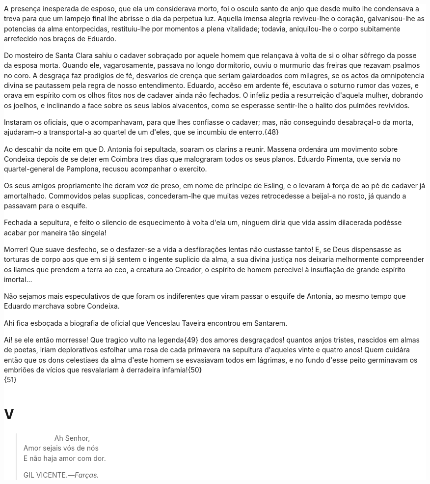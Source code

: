 A presença inesperada de esposo, que ela um considerava morto, foi o osculo santo de anjo que desde muito lhe condensava a treva para que um lampejo final lhe abrisse o dia da perpetua luz. Aquella imensa alegria reviveu-lhe o coração, galvanisou-lhe as potencias da alma entorpecidas, restituiu-lhe por momentos a plena vitalidade; todavia, aniquilou-lhe o corpo subitamente arrefecido nos braços de Eduardo.

Do mosteiro de Santa Clara sahiu o cadaver sobraçado por aquele homem que relançava à volta de si o olhar sôfrego da posse da esposa morta. Quando ele, vagarosamente, passava no longo dormitorio, ouviu o murmurio das freiras que rezavam psalmos no coro. A desgraça faz prodigios de fé, desvarios de crença que seriam galardoados com milagres, se os actos da omnipotencia divina se pautassem pela regra de nosso entendimento. Eduardo, accêso em ardente fé, escutava o soturno rumor das vozes, e orava em espírito com os olhos fitos nos de cadaver ainda não fechados. O infeliz pedia a resurreição d'aquela mulher, dobrando os joelhos, e inclinando a face sobre os seus labios alvacentos, como se esperasse sentir-lhe o halito dos pulmões revividos.

Instaram os oficiais, que o acompanhavam, para que lhes confiasse o cadaver; mas, não conseguindo desabraçal-o da morta, ajudaram-o a transportal-a ao quartel de um d'eles, que se incumbiu de enterro.{48}

Ao descahir da noite em que D. Antonia foi sepultada, soaram os clarins a reunir. Massena ordenára um movimento sobre Condeixa depois de se deter em Coimbra tres dias que malograram todos os seus planos. Eduardo Pimenta, que servia no quartel-general de Pamplona, recusou acompanhar o exercito.

Os seus amigos propriamente lhe deram voz de preso, em nome de príncipe de Esling, e o levaram à força de ao pé de cadaver já amortalhado. Commovidos pelas supplicas, concederam-lhe que muitas vezes retrocedesse a beijal-a no rosto, já quando a passavam para o esquife.

Fechada a sepultura, e feito o silencio de esquecimento à volta d'ela um, ninguem diria que vida assim dilacerada podésse acabar por maneira tão singela!

Morrer! Que suave desfecho, se o desfazer-se a vida a desfibrações lentas não custasse tanto! E, se Deus dispensasse as torturas de corpo aos que em si já sentem o ingente suplicio da alma, a sua divina justiça nos deixaria melhormente compreender os liames que prendem a terra ao ceo, a creatura ao Creador, o espírito de homem perecivel à insuflação de grande espírito imortal...

Não sejamos mais especulativos de que foram os indiferentes que viram passar o esquife de Antonia, ao mesmo tempo que Eduardo marchava sobre Condeixa.

Ahi fica esboçada a biografia de oficial que Venceslau Taveira encontrou em Santarem.

Ai! se ele então morresse! Que tragico vulto na legenda{49} dos amores desgraçados! quantos anjos tristes, nascidos em almas de poetas, iriam deplorativos esfolhar uma rosa de cada primavera na sepultura d'aqueles vinte e quatro anos! Quem cuidára então que os dons celestiaes da alma d'este homem se esvasiavam todos em lágrimas, e no fundo d'esse peito germinavam os embriões de vícios que resvalariam à derradeira infamia!{50}  
{51}

V
=

>                 Ah Senhor,  
> Amor sejais vós de nós  
> E não haja amor com dor.
> 
> GIL VICENTE.—_Farças._
